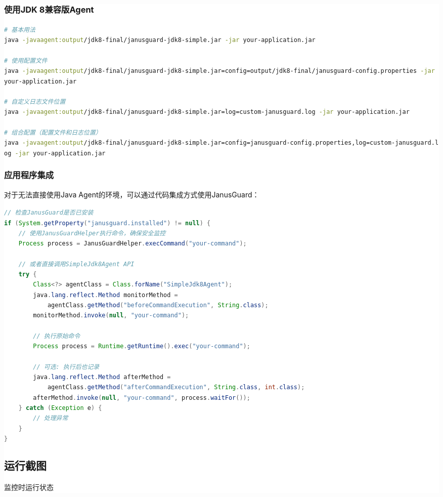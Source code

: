 ### 使用JDK 8兼容版Agent

```bash
# 基本用法
java -javaagent:output/jdk8-final/janusguard-jdk8-simple.jar -jar your-application.jar

# 使用配置文件
java -javaagent:output/jdk8-final/janusguard-jdk8-simple.jar=config=output/jdk8-final/janusguard-config.properties -jar your-application.jar

# 自定义日志文件位置
java -javaagent:output/jdk8-final/janusguard-jdk8-simple.jar=log=custom-janusguard.log -jar your-application.jar

# 组合配置（配置文件和日志位置）
java -javaagent:output/jdk8-final/janusguard-jdk8-simple.jar=config=janusguard-config.properties,log=custom-janusguard.log -jar your-application.jar
```

### 应用程序集成

对于无法直接使用Java Agent的环境，可以通过代码集成方式使用JanusGuard：

```java
// 检查JanusGuard是否已安装
if (System.getProperty("janusguard.installed") != null) {
    // 使用JanusGuardHelper执行命令，确保安全监控
    Process process = JanusGuardHelper.execCommand("your-command");
    
    // 或者直接调用SimpleJdk8Agent API
    try {
        Class<?> agentClass = Class.forName("SimpleJdk8Agent");
        java.lang.reflect.Method monitorMethod = 
            agentClass.getMethod("beforeCommandExecution", String.class);
        monitorMethod.invoke(null, "your-command");
        
        // 执行原始命令
        Process process = Runtime.getRuntime().exec("your-command");
        
        // 可选: 执行后也记录
        java.lang.reflect.Method afterMethod = 
            agentClass.getMethod("afterCommandExecution", String.class, int.class);
        afterMethod.invoke(null, "your-command", process.waitFor());
    } catch (Exception e) {
        // 处理异常
    }
}
```

## 运行截图

监控时运行状态
